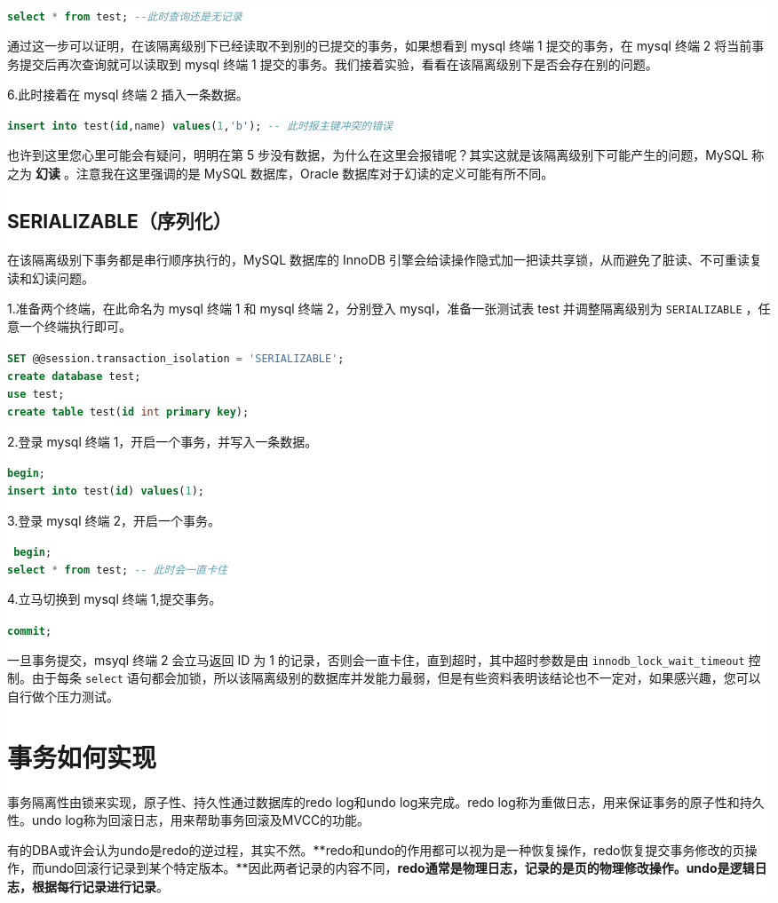 ```sql
select * from test; --此时查询还是无记录
```

通过这一步可以证明，在该隔离级别下已经读取不到别的已提交的事务，如果想看到 mysql 终端 1 提交的事务，在 mysql 终端 2 将当前事务提交后再次查询就可以读取到 mysql 终端 1 提交的事务。我们接着实验，看看在该隔离级别下是否会存在别的问题。

6.此时接着在 mysql 终端 2 插入一条数据。

```sql
insert into test(id,name) values(1,'b'); -- 此时报主键冲突的错误
```

也许到这里您心里可能会有疑问，明明在第 5 步没有数据，为什么在这里会报错呢？其实这就是该隔离级别下可能产生的问题，MySQL 称之为 **幻读** 。注意我在这里强调的是 MySQL 数据库，Oracle 数据库对于幻读的定义可能有所不同。

## SERIALIZABLE（序列化）

在该隔离级别下事务都是串行顺序执行的，MySQL 数据库的 InnoDB 引擎会给读操作隐式加一把读共享锁，从而避免了脏读、不可重读复读和幻读问题。

1.准备两个终端，在此命名为 mysql 终端 1 和 mysql 终端 2，分别登入 mysql，准备一张测试表 test 并调整隔离级别为 `SERIALIZABLE` ，任意一个终端执行即可。

```sql
SET @@session.transaction_isolation = 'SERIALIZABLE';
create database test;
use test;
create table test(id int primary key);
```

2.登录 mysql 终端 1，开启一个事务，并写入一条数据。

```sql
begin;
insert into test(id) values(1);
```

3.登录 mysql 终端 2，开启一个事务。

```sql
 begin;
select * from test; -- 此时会一直卡住
```

4.立马切换到 mysql 终端 1,提交事务。

```sql
commit;
```

一旦事务提交，msyql 终端 2 会立马返回 ID 为 1 的记录，否则会一直卡住，直到超时，其中超时参数是由 `innodb_lock_wait_timeout` 控制。由于每条 `select` 语句都会加锁，所以该隔离级别的数据库并发能力最弱，但是有些资料表明该结论也不一定对，如果感兴趣，您可以自行做个压力测试。

# 事务如何实现

事务隔离性由锁来实现，原子性、持久性通过数据库的redo log和undo log来完成。redo log称为重做日志，用来保证事务的原子性和持久性。undo log称为回滚日志，用来帮助事务回滚及MVCC的功能。

有的DBA或许会认为undo是redo的逆过程，其实不然。**redo和undo的作用都可以视为是一种恢复操作，redo恢复提交事务修改的页操作，而undo回滚行记录到某个特定版本。**因此两者记录的内容不同，**redo通常是物理日志，记录的是页的物理修改操作。undo是逻辑日志，根据每行记录进行记录**。
